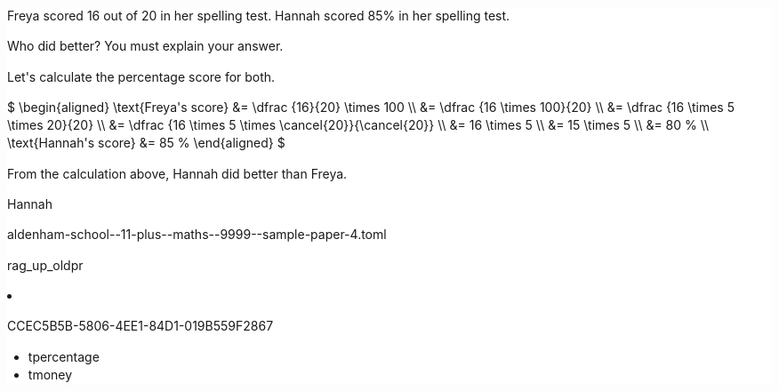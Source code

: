 Freya scored $16$ out of $20$ in her spelling test. Hannah scored $85 \%$ in her spelling test.

Who did better? You must explain your answer.

</div>
<div class='workings'>
<div class='working'>

Let's calculate the percentage score for both.

$
\begin{aligned}
\text{Freya's score}      &= \dfrac {16}{20} \times 100 \\\\
                         &= \dfrac {16 \times 100}{20} \\\\
                         &= \dfrac {16 \times 5 \times 20}{20} \\\\
                         &= \dfrac {16 \times 5 \times \cancel{20}}{\cancel{20}} \\\\
                         &= 16 \times 5 \\\\
                         &= 15 \times 5 \\\\
                         &= 80 \% \\\\
\text{Hannah's score}      &= 85 \%
\end{aligned}
$

From the calculation above, Hannah did better than Freya.

</div>
</div>
<div class='answers'>
<div class='answer'>

Hannah

</div>
</div>

<div class='papername'>
<p>aldenham-school--11-plus--maths--9999--sample-paper-4.toml</p>
</div>
<div class='rag'>
<p>rag_up_oldpr</p>
</div>
</div>
</li>
<li>
<div class='question_envelope rag_up_oldpr question'>
<div class='uuid'>
<p>CCEC5B5B-5806-4EE1-84D1-019B559F2867</p>
</div>
<div class='topics'>
<ul>
<li>
tpercentage
</li>
<li>
tmoney
</li>
</ul>
</div>
<div class='question question'>
